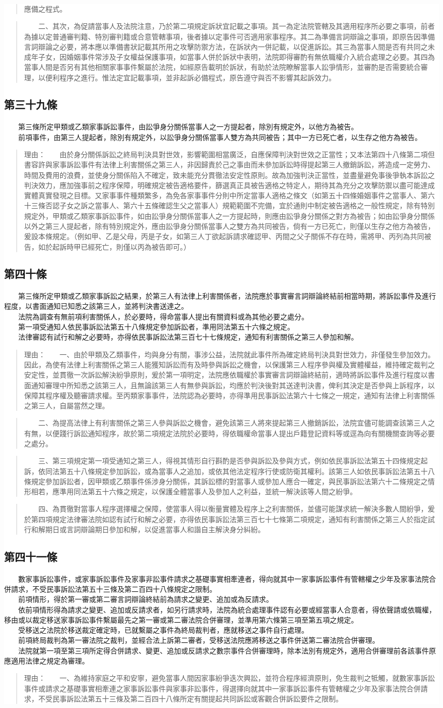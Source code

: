 > 應備之程式。

> 　　二、其次，為促請當事人及法院注意，乃於第二項規定訴狀宜記載之事項。其一為定法院管轄及其適用程序所必要之事項，前者為據以定普通審判籍、特別審判籍或合意管轄事項，後者據以定事件可否適用家事程序。其二為準備言詞辯論之事項，即原告因準備言詞辯論之必要，將本應以準備書狀記載其所用之攻擊防禦方法，在訴狀內一併記載，以促進訴訟。其三為當事人間是否有共同之未成年子女，因婚姻事件常涉及子女權益保護事項，如當事人併於訴狀中表明，法院即得審酌有無依職權介入統合處理之必要。其四為當事人間是否另有其他相關家事事件繫屬於法院，如經原告載明於訴狀，有助於法院瞭解當事人訟爭情形，並審酌是否需要統合審理，以便利程序之進行。惟法定宜記載事項，並非起訴必備程式，原告遵守與否不影響其起訴效力。



第三十九條 
-----------
　　第三條所定甲類或乙類家事訴訟事件，由訟爭身分關係當事人之一方提起者，除別有規定外，以他方為被告。  
　　前項事件，由第三人提起者，除別有規定外，以訟爭身分關係當事人雙方為共同被告；其中一方已死亡者，以生存之他方為被告。  
> 理由：　　由於身分關係訴訟之終局判決具對世效，影響範圍相當廣泛，自應保障判決對世效之正當性；又本法第四十八條第二項但書容許與家事訴訟事件有法律上利害關係之第三人，非因歸責於己之事由而未參加訴訟時得提起第三人撤銷訴訟，將造成一定勞力、時間及費用的浪費，並使身分關係陷入不確定，致未能充分貫徹法安定性原則。故為加強判決正當性，並盡量避免事後爭執本訴訟之判決效力，應加強事前之程序保障，明確規定被告適格要件，篩選真正具被告適格之特定人，期待其為充分之攻擊防禦以盡可能達成實體真實發現之目標。又家事事件種類繁多，為免各家事事件分則中所定當事人適格之條文（如第五十四條婚姻事件之當事人、第六十三條否認子女之訴之當事人、第六十五條確認生父之當事人）規範範圍不完備，宜於通則中制定被告適格之一般性規定，除有特別規定外，甲類或乙類家事訴訟事件，如由訟爭身分關係當事人之一方提起時，則應由訟爭身分關係之對方為被告；如由訟爭身分關係以外之第三人提起者，除有特別規定外，應由訟爭身分關係當事人之雙方為共同被告，倘有一方已死亡，則僅以生存之他方為被告，爰設本條規定。（例如甲、乙是父母，丙是子女，如第三人丁欲起訴請求確認甲、丙間之父子關係不存在時，需將甲、丙列為共同被告，如於起訴時甲已經死亡，則僅以丙為被告即可。）



第四十條 
---------
　　第三條所定甲類或乙類家事訴訟之結果，於第三人有法律上利害關係者，法院應於事實審言詞辯論終結前相當時期，將訴訟事件及進行程度，以書面通知已知悉之該第三人，並將判決書送達之。  
　　法院為調查有無前項利害關係人，於必要時，得命當事人提出有關資料或為其他必要之處分。  
　　第一項受通知人依民事訴訟法第五十八條規定參加訴訟者，準用同法第五十六條之規定。  
　　法律審認有試行和解之必要時，亦得依民事訴訟法第三百七十七條規定，通知有利害關係之第三人參加和解。  
> 理由：　　一、由於甲類及乙類事件，均與身分有關，事涉公益，法院就此事件所為確定終局判決具對世效力，非僅發生參加效力。因此，為使有法律上利害關係之第三人能獲知訴訟而有及時參與訴訟之機會，以保護第三人程序參與權及實體權益，維持確定裁判之安定性，並貫徹一次訴訟解決紛爭原則，爰於第一項明定，法院應依職權於事實審言詞辯論終結前，適時將訴訟事件及進行程度以書面通知審理中所知悉之該第三人，且無論該第三人有無參與訴訟，均應於判決後對其送達判決書，俾利其決定是否參與上訴程序，以保障其程序權及聽審請求權。至丙類家事事件，法院認為必要時，亦得準用民事訴訟法第六十七條之一規定，通知有法律上利害關係之第三人，自屬當然之理。

> 　　二、為提高法律上有利害關係之第三人參與訴訟之機會，避免該第三人將來提起第三人撤銷訴訟，法院宜儘可能調查該第三人之有無，以便踐行訴訟通知程序，故於第二項規定法院於必要時，得依職權命當事人提出戶籍登記資料等或逕為向有關機關查詢等必要之處分。

> 　　三、第三項規定第一項受通知之第三人，得視其情形自行斟酌是否參與訴訟及參與方式，例如依民事訴訟法第五十四條規定起訴，依同法第五十八條規定參加訴訟，或為當事人之追加，或依其他法定程序行使或防衛其權利。該第三人如依民事訴訟法第五十八條規定參加訴訟者，因甲類或乙類事件係涉身分關係，其訴訟標的對當事人或參加人應合一確定，與民事訴訟法第六十二條規定之情形相若，應準用同法第五十六條之規定，以保護全體當事人及參加人之利益，並統一解決該等人間之紛爭。

> 　　四、為貫徹對當事人程序選擇權之保障，使當事人得以衡量實體及程序上之利害關係，並儘可能謀求統一解決多數人間紛爭，爰於第四項規定法律審法院如認有試行和解之必要，亦得依民事訴訟法第三百七十七條第二項規定，通知有利害關係之第三人於指定試行和解期日或言詞辯論期日參加和解，以促進當事人和諧自主解決身分糾紛。



第四十一條 
-----------
　　數家事訴訟事件，或家事訴訟事件及家事非訟事件請求之基礎事實相牽連者，得向就其中一家事訴訟事件有管轄權之少年及家事法院合併請求，不受民事訴訟法第五十三條及第二百四十八條規定之限制。  
　　前項情形，得於第一審或第二審言詞辯論終結前為請求之變更、追加或為反請求。  
　　依前項情形得為請求之變更、追加或反請求者，如另行請求時，法院為統合處理事件認有必要或經當事人合意者，得依聲請或依職權，移由或以裁定移送家事訴訟事件繫屬最先之第一審或第二審法院合併審理，並準用第六條第三項至第五項之規定。  
　　受移送之法院於移送裁定確定時，已就繫屬之事件為終局裁判者，應就移送之事件自行處理。  
　　前項終局裁判為第一審法院之裁判，並經合法上訴第二審者，受移送法院應將移送之事件併送第二審法院合併審理。  
　　法院就第一項至第三項所定得合併請求、變更、追加或反請求之數宗事件合併審理時，除本法別有規定外，適用合併審理前各該事件原應適用法律之規定為審理。  
> 理由：　　一、為維持家庭之平和安寧，避免當事人間因家事紛爭迭次興訟，並符合程序經濟原則，免生裁判之牴觸，就數家事訴訟事件或請求之基礎事實相牽連之家事訴訟事件與家事非訟事件，得選擇向就其中一家事訴訟事件有管轄權之少年及家事法院合併請求，不受民事訴訟法第五十三條及第二百四十八條所定有關提起共同訴訟或客觀合併訴訟要件之限制。
